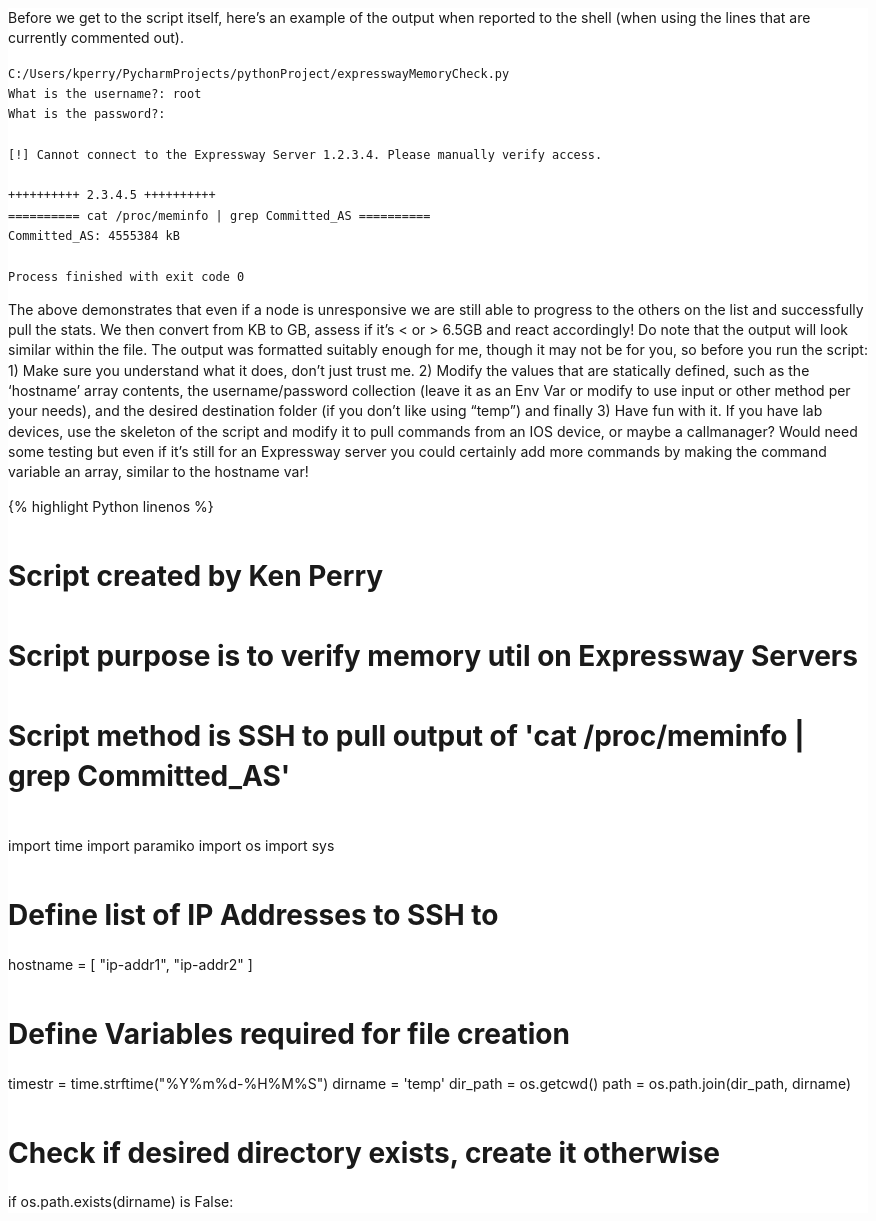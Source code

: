 Before we get to the script itself, here’s an example of the output when reported to the shell (when using the lines that are currently commented out).

```text
C:/Users/kperry/PycharmProjects/pythonProject/expresswayMemoryCheck.py
What is the username?: root
What is the password?:

[!] Cannot connect to the Expressway Server 1.2.3.4. Please manually verify access.

++++++++++ 2.3.4.5 ++++++++++
========== cat /proc/meminfo | grep Committed_AS ==========
Committed_AS: 4555384 kB

Process finished with exit code 0
```

The above demonstrates that even if a node is unresponsive we are still able to progress to the others on the list and successfully pull the stats. We then convert from KB to GB, assess if it’s < or > 6.5GB and react accordingly! Do note that the output will look similar within the file. The output was formatted suitably enough for me, though it may not be for you, so before you run the script: 1) Make sure you understand what it does, don’t just trust me. 2) Modify the values that are statically defined, such as the ‘hostname’ array contents, the username/password collection (leave it as an Env Var or modify to use input or other method per your needs), and the desired destination folder  (if you don’t like using “temp”) and finally 3) Have fun with it. If you have lab devices, use the skeleton of the script and modify it to pull commands from an IOS device, or maybe a callmanager? Would need some testing but even if it’s still for an Expressway server you could certainly add more commands by making the command variable an array, similar to the hostname var!

{% highlight Python linenos %}
#
# Script created by Ken Perry
# Script purpose is to verify memory util on Expressway Servers
# Script method is SSH to pull output of 'cat /proc/meminfo | grep Committed_AS'
#

import time
import paramiko
import os
import sys

# Define list of IP Addresses to SSH to
hostname = [
    "ip-addr1",
    "ip-addr2"
]

# Define Variables required for file creation
timestr = time.strftime("%Y%m%d-%H%M%S")
dirname = 'temp'
dir_path = os.getcwd()
path = os.path.join(dir_path, dirname)

# Check if desired directory exists, create it otherwise
if os.path.exists(dirname) is False: